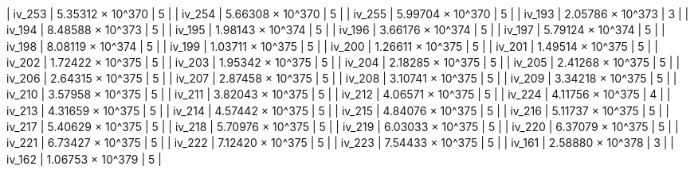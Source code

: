 | iv_253 | 5.35312 × 10^370 | 5 |
| iv_254 | 5.66308 × 10^370 | 5 |
| iv_255 | 5.99704 × 10^370 | 5 |
| iv_193 | 2.05786 × 10^373 | 3 |
| iv_194 | 8.48588 × 10^373 | 5 |
| iv_195 | 1.98143 × 10^374 | 5 |
| iv_196 | 3.66176 × 10^374 | 5 |
| iv_197 | 5.79124 × 10^374 | 5 |
| iv_198 | 8.08119 × 10^374 | 5 |
| iv_199 | 1.03711 × 10^375 | 5 |
| iv_200 | 1.26611 × 10^375 | 5 |
| iv_201 | 1.49514 × 10^375 | 5 |
| iv_202 | 1.72422 × 10^375 | 5 |
| iv_203 | 1.95342 × 10^375 | 5 |
| iv_204 | 2.18285 × 10^375 | 5 |
| iv_205 | 2.41268 × 10^375 | 5 |
| iv_206 | 2.64315 × 10^375 | 5 |
| iv_207 | 2.87458 × 10^375 | 5 |
| iv_208 | 3.10741 × 10^375 | 5 |
| iv_209 | 3.34218 × 10^375 | 5 |
| iv_210 | 3.57958 × 10^375 | 5 |
| iv_211 | 3.82043 × 10^375 | 5 |
| iv_212 | 4.06571 × 10^375 | 5 |
| iv_224 | 4.11756 × 10^375 | 4 |
| iv_213 | 4.31659 × 10^375 | 5 |
| iv_214 | 4.57442 × 10^375 | 5 |
| iv_215 | 4.84076 × 10^375 | 5 |
| iv_216 | 5.11737 × 10^375 | 5 |
| iv_217 | 5.40629 × 10^375 | 5 |
| iv_218 | 5.70976 × 10^375 | 5 |
| iv_219 | 6.03033 × 10^375 | 5 |
| iv_220 | 6.37079 × 10^375 | 5 |
| iv_221 | 6.73427 × 10^375 | 5 |
| iv_222 | 7.12420 × 10^375 | 5 |
| iv_223 | 7.54433 × 10^375 | 5 |
| iv_161 | 2.58880 × 10^378 | 3 |
| iv_162 | 1.06753 × 10^379 | 5 |